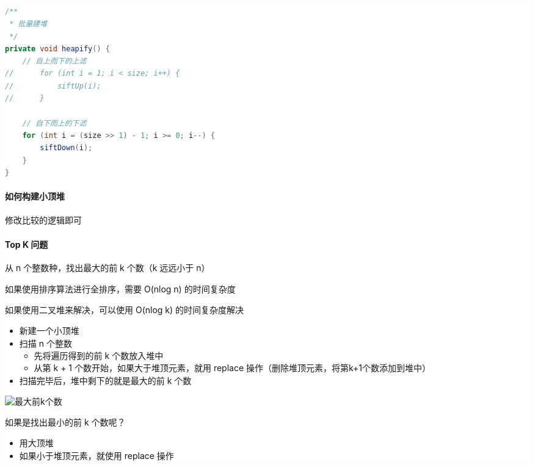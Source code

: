 ```java
/**
 * 批量建堆
 */
private void heapify() {
	// 自上而下的上滤
//		for (int i = 1; i < size; i++) {
//			siftUp(i);
//		}
	
	// 自下而上的下滤
	for (int i = (size >> 1) - 1; i >= 0; i--) {
		siftDown(i);
	}
}
```

#### 如何构建小顶堆

修改比较的逻辑即可

#### Top K 问题

从 n 个整数种，找出最大的前 k 个数（k 远远小于 n）

如果使用排序算法进行全排序，需要 O(nlog n) 的时间复杂度

如果使用二叉堆来解决，可以使用 O(nlog k) 的时间复杂度解决
- 新建一个小顶堆
- 扫描 n 个整数
  - 先将遍历得到的前 k 个数放入堆中
  - 从第 k + 1 个数开始，如果大于堆顶元素，就用 replace 操作（删除堆顶元素，将第k+1个数添加到堆中）
- 扫描完毕后，堆中剩下的就是最大的前 k 个数

![最大前k个数](../../../../images/恋上算法与数据结构/1-15-二叉堆/20200924-最大前k个数.png)  

如果是找出最小的前 k 个数呢？
- 用大顶堆
- 如果小于堆顶元素，就使用 replace 操作



